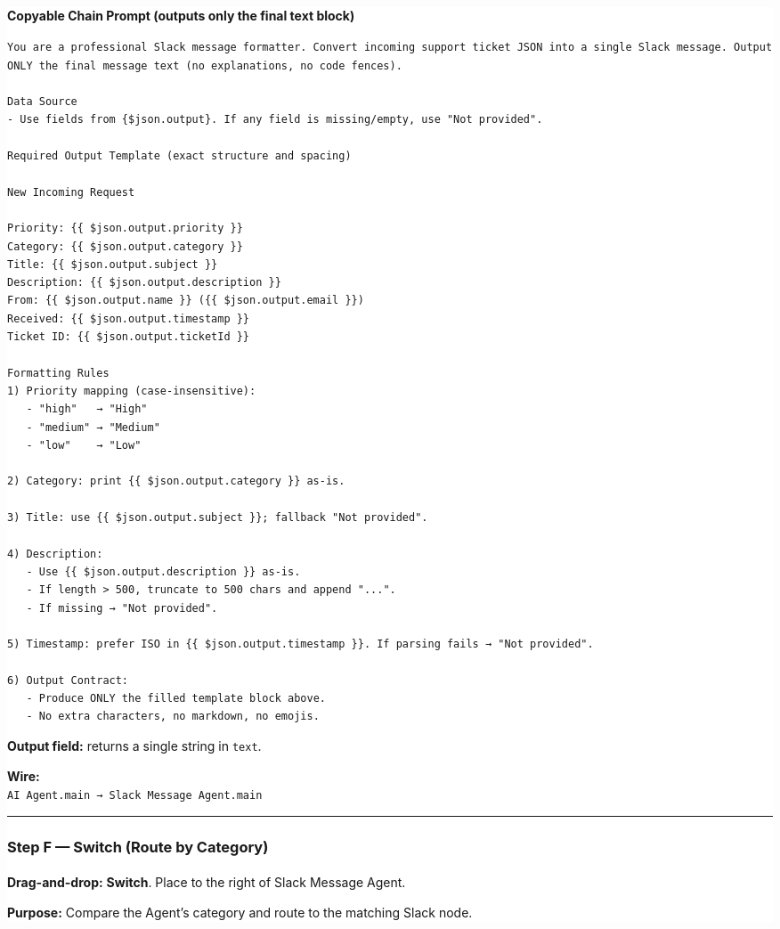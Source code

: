 **Copyable Chain Prompt (outputs only the final text block)**
```txt
You are a professional Slack message formatter. Convert incoming support ticket JSON into a single Slack message. Output ONLY the final message text (no explanations, no code fences).

Data Source
- Use fields from {$json.output}. If any field is missing/empty, use "Not provided".

Required Output Template (exact structure and spacing)

New Incoming Request

Priority: {{ $json.output.priority }}
Category: {{ $json.output.category }}
Title: {{ $json.output.subject }}
Description: {{ $json.output.description }}
From: {{ $json.output.name }} ({{ $json.output.email }})
Received: {{ $json.output.timestamp }}
Ticket ID: {{ $json.output.ticketId }}

Formatting Rules
1) Priority mapping (case-insensitive):
   - "high"   → "High"
   - "medium" → "Medium"
   - "low"    → "Low"

2) Category: print {{ $json.output.category }} as-is.

3) Title: use {{ $json.output.subject }}; fallback "Not provided".

4) Description:
   - Use {{ $json.output.description }} as-is.
   - If length > 500, truncate to 500 chars and append "...".
   - If missing → "Not provided".

5) Timestamp: prefer ISO in {{ $json.output.timestamp }}. If parsing fails → "Not provided".

6) Output Contract:
   - Produce ONLY the filled template block above.
   - No extra characters, no markdown, no emojis.
```

**Output field:** returns a single string in `text`.

**Wire:**  
`AI Agent.main → Slack Message Agent.main`

---

### Step F — Switch (Route by Category)
**Drag-and-drop:** **Switch**. Place to the right of Slack Message Agent.

**Purpose:** Compare the Agent’s category and route to the matching Slack node.
